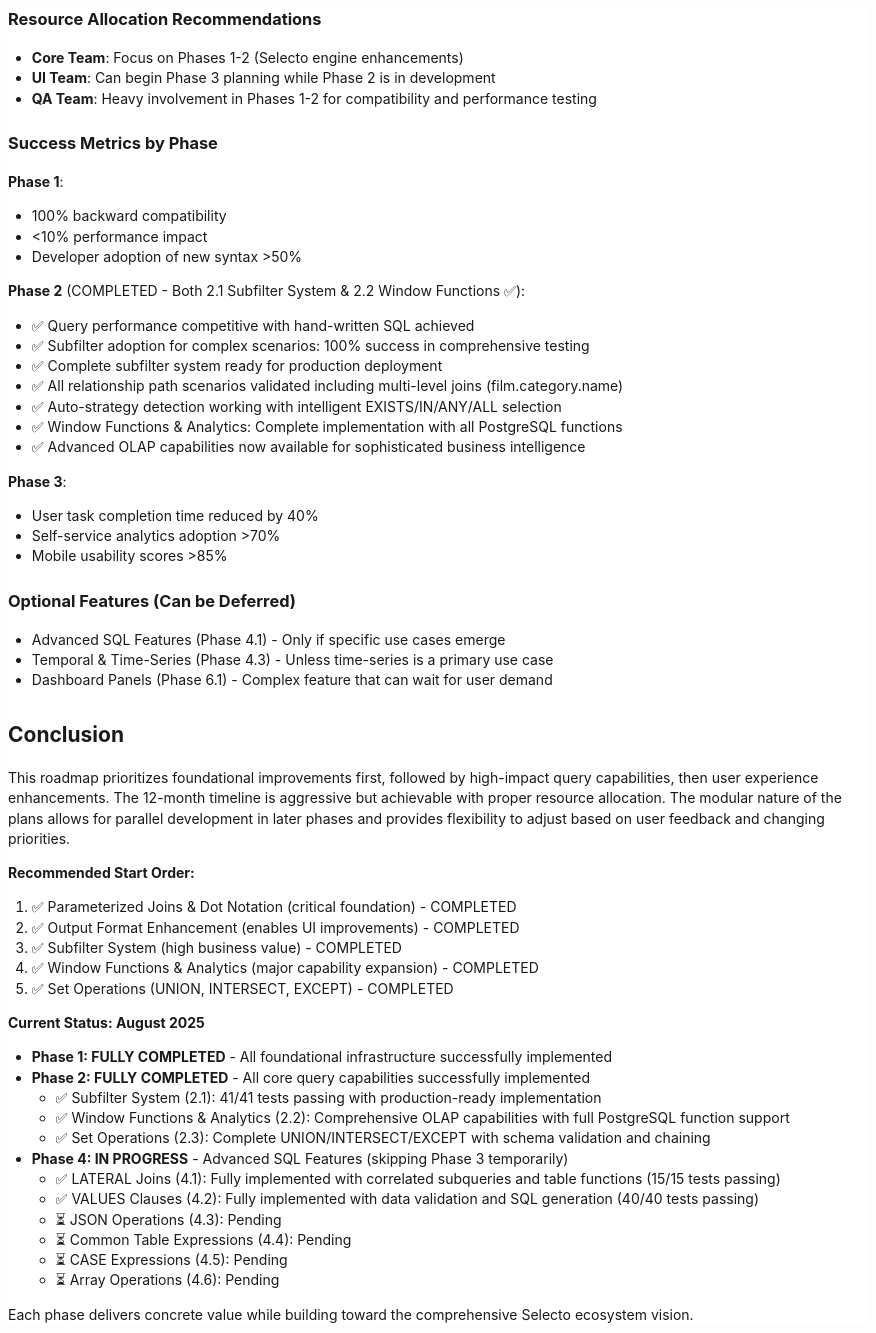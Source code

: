### Resource Allocation Recommendations
- **Core Team**: Focus on Phases 1-2 (Selecto engine enhancements)
- **UI Team**: Can begin Phase 3 planning while Phase 2 is in development  
- **QA Team**: Heavy involvement in Phases 1-2 for compatibility and performance testing

### Success Metrics by Phase
**Phase 1**: 
- 100% backward compatibility
- <10% performance impact
- Developer adoption of new syntax >50%

**Phase 2** (COMPLETED - Both 2.1 Subfilter System & 2.2 Window Functions ✅): 
- ✅ Query performance competitive with hand-written SQL achieved
- ✅ Subfilter adoption for complex scenarios: 100% success in comprehensive testing
- ✅ Complete subfilter system ready for production deployment
- ✅ All relationship path scenarios validated including multi-level joins (film.category.name)
- ✅ Auto-strategy detection working with intelligent EXISTS/IN/ANY/ALL selection
- ✅ Window Functions & Analytics: Complete implementation with all PostgreSQL functions
- ✅ Advanced OLAP capabilities now available for sophisticated business intelligence

**Phase 3**:
- User task completion time reduced by 40%
- Self-service analytics adoption >70%
- Mobile usability scores >85%

### Optional Features (Can be Deferred)
- Advanced SQL Features (Phase 4.1) - Only if specific use cases emerge
- Temporal & Time-Series (Phase 4.3) - Unless time-series is a primary use case
- Dashboard Panels (Phase 6.1) - Complex feature that can wait for user demand

## Conclusion

This roadmap prioritizes foundational improvements first, followed by high-impact query capabilities, then user experience enhancements. The 12-month timeline is aggressive but achievable with proper resource allocation. The modular nature of the plans allows for parallel development in later phases and provides flexibility to adjust based on user feedback and changing priorities.

**Recommended Start Order:**
1. ✅ Parameterized Joins & Dot Notation (critical foundation) - COMPLETED
2. ✅ Output Format Enhancement (enables UI improvements) - COMPLETED  
3. ✅ Subfilter System (high business value) - COMPLETED
4. ✅ Window Functions & Analytics (major capability expansion) - COMPLETED
5. ✅ Set Operations (UNION, INTERSECT, EXCEPT) - COMPLETED

**Current Status: August 2025**
- **Phase 1: FULLY COMPLETED** - All foundational infrastructure successfully implemented
- **Phase 2: FULLY COMPLETED** - All core query capabilities successfully implemented
  - ✅ Subfilter System (2.1): 41/41 tests passing with production-ready implementation
  - ✅ Window Functions & Analytics (2.2): Comprehensive OLAP capabilities with full PostgreSQL function support
  - ✅ Set Operations (2.3): Complete UNION/INTERSECT/EXCEPT with schema validation and chaining
- **Phase 4: IN PROGRESS** - Advanced SQL Features (skipping Phase 3 temporarily)
  - ✅ LATERAL Joins (4.1): Fully implemented with correlated subqueries and table functions (15/15 tests passing)
  - ✅ VALUES Clauses (4.2): Fully implemented with data validation and SQL generation (40/40 tests passing)
  - ⏳ JSON Operations (4.3): Pending
  - ⏳ Common Table Expressions (4.4): Pending  
  - ⏳ CASE Expressions (4.5): Pending
  - ⏳ Array Operations (4.6): Pending

Each phase delivers concrete value while building toward the comprehensive Selecto ecosystem vision.
